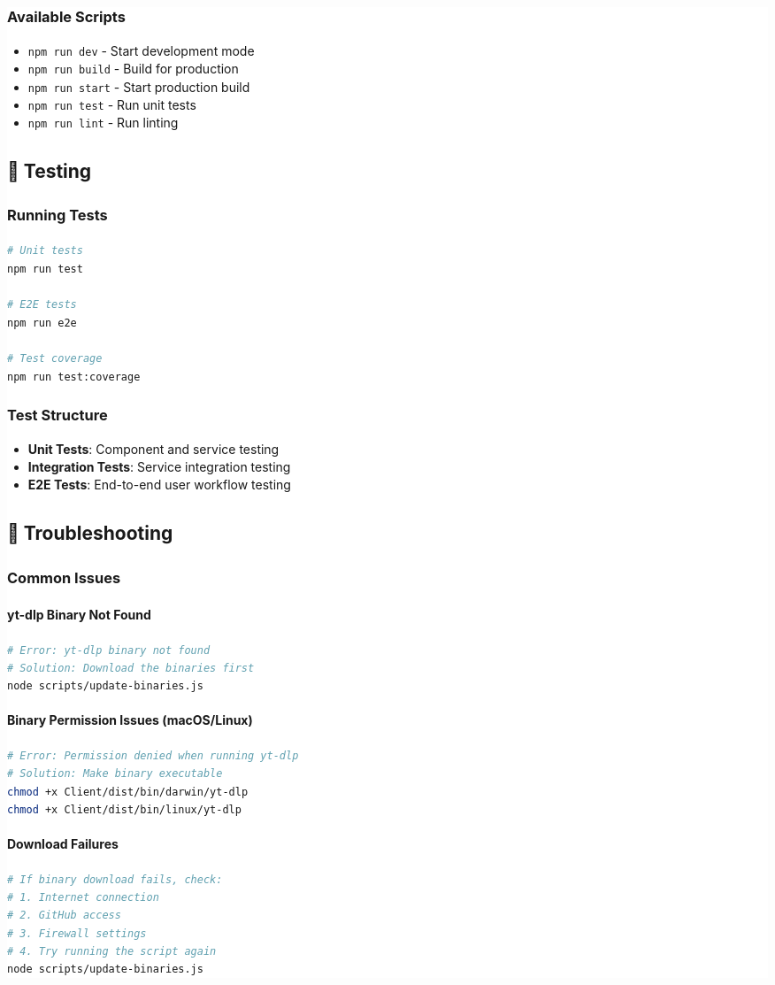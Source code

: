 ### **Available Scripts**
- `npm run dev` - Start development mode
- `npm run build` - Build for production
- `npm run start` - Start production build
- `npm run test` - Run unit tests
- `npm run lint` - Run linting

## 🧪 Testing

### **Running Tests**
```bash
# Unit tests
npm run test

# E2E tests
npm run e2e

# Test coverage
npm run test:coverage
```

### **Test Structure**
- **Unit Tests**: Component and service testing
- **Integration Tests**: Service integration testing
- **E2E Tests**: End-to-end user workflow testing

## 🔧 Troubleshooting

### **Common Issues**

#### **yt-dlp Binary Not Found**
```bash
# Error: yt-dlp binary not found
# Solution: Download the binaries first
node scripts/update-binaries.js
```

#### **Binary Permission Issues (macOS/Linux)**
```bash
# Error: Permission denied when running yt-dlp
# Solution: Make binary executable
chmod +x Client/dist/bin/darwin/yt-dlp
chmod +x Client/dist/bin/linux/yt-dlp
```

#### **Download Failures**
```bash
# If binary download fails, check:
# 1. Internet connection
# 2. GitHub access
# 3. Firewall settings
# 4. Try running the script again
node scripts/update-binaries.js
```
